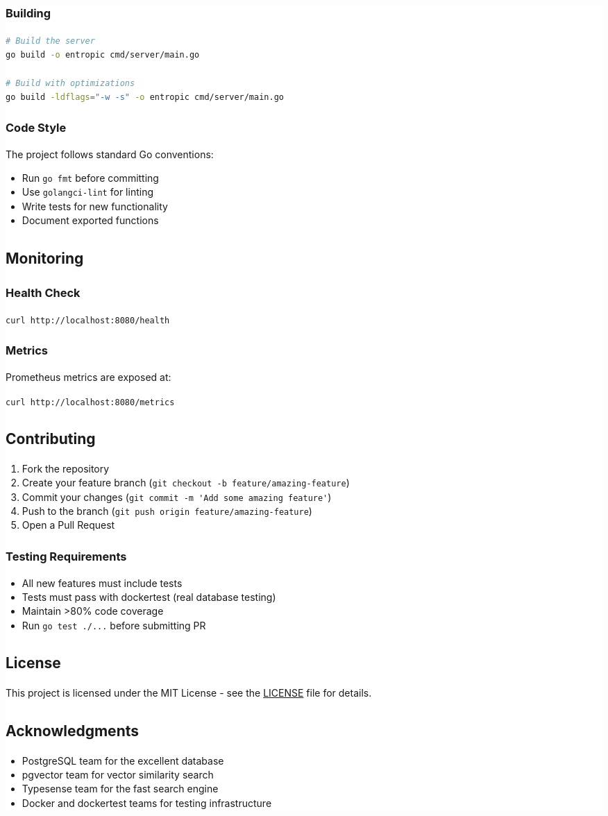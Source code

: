 ### Building

```bash
# Build the server
go build -o entropic cmd/server/main.go

# Build with optimizations
go build -ldflags="-w -s" -o entropic cmd/server/main.go
```

### Code Style

The project follows standard Go conventions:
- Run `go fmt` before committing
- Use `golangci-lint` for linting
- Write tests for new functionality
- Document exported functions

## Monitoring

### Health Check

```bash
curl http://localhost:8080/health
```

### Metrics

Prometheus metrics are exposed at:
```bash
curl http://localhost:8080/metrics
```

## Contributing

1. Fork the repository
2. Create your feature branch (`git checkout -b feature/amazing-feature`)
3. Commit your changes (`git commit -m 'Add some amazing feature'`)
4. Push to the branch (`git push origin feature/amazing-feature`)
5. Open a Pull Request

### Testing Requirements

- All new features must include tests
- Tests must pass with dockertest (real database testing)
- Maintain >80% code coverage
- Run `go test ./...` before submitting PR

## License

This project is licensed under the MIT License - see the [LICENSE](LICENSE) file for details.

## Acknowledgments

- PostgreSQL team for the excellent database
- pgvector team for vector similarity search
- Typesense team for the fast search engine
- Docker and dockertest teams for testing infrastructure